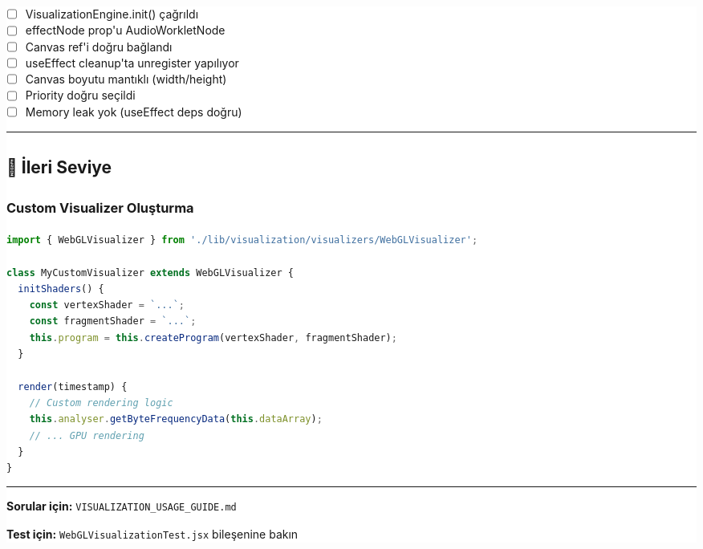 - [ ] VisualizationEngine.init() çağrıldı
- [ ] effectNode prop'u AudioWorkletNode
- [ ] Canvas ref'i doğru bağlandı
- [ ] useEffect cleanup'ta unregister yapılıyor
- [ ] Canvas boyutu mantıklı (width/height)
- [ ] Priority doğru seçildi
- [ ] Memory leak yok (useEffect deps doğru)

---

## 🚀 İleri Seviye

### Custom Visualizer Oluşturma

```javascript
import { WebGLVisualizer } from './lib/visualization/visualizers/WebGLVisualizer';

class MyCustomVisualizer extends WebGLVisualizer {
  initShaders() {
    const vertexShader = `...`;
    const fragmentShader = `...`;
    this.program = this.createProgram(vertexShader, fragmentShader);
  }

  render(timestamp) {
    // Custom rendering logic
    this.analyser.getByteFrequencyData(this.dataArray);
    // ... GPU rendering
  }
}
```

---

**Sorular için:** `VISUALIZATION_USAGE_GUIDE.md`

**Test için:** `WebGLVisualizationTest.jsx` bileşenine bakın
